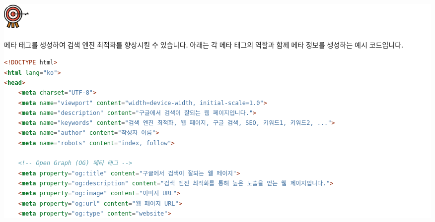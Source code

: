 ###  <img src="https://raw.githubusercontent.com/d10000usd/WebDocuments/main/public/icon/Team/40-goal.svg" width="50" height="50" />   

  메타 태그를 생성하여 검색 엔진 최적화를 향상시킬 수 있습니다. 아래는 각 메타 태그의 역할과 함께 메타 정보를 생성하는 예시 코드입니다.

```html
<!DOCTYPE html>
<html lang="ko">
<head>
    <meta charset="UTF-8">
    <meta name="viewport" content="width=device-width, initial-scale=1.0">
    <meta name="description" content="구글에서 검색이 잘되는 웹 페이지입니다.">
    <meta name="keywords" content="검색 엔진 최적화, 웹 페이지, 구글 검색, SEO, 키워드1, 키워드2, ...">
    <meta name="author" content="작성자 이름">
    <meta name="robots" content="index, follow">
    
    <!-- Open Graph (OG) 메타 태그 -->
    <meta property="og:title" content="구글에서 검색이 잘되는 웹 페이지">
    <meta property="og:description" content="검색 엔진 최적화를 통해 높은 노출을 얻는 웹 페이지입니다.">
    <meta property="og:image" content="이미지 URL">
    <meta property="og:url" content="웹 페이지 URL">
    <meta property="og:type" content="website">
```